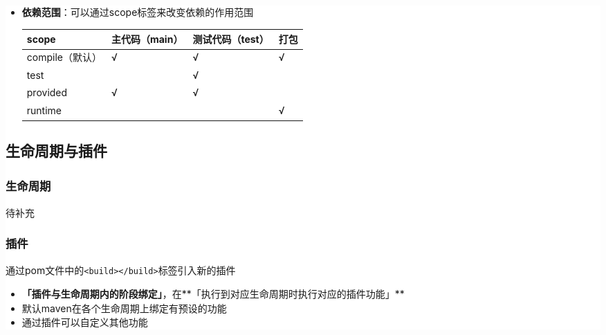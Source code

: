- **依赖范围**：可以通过scope标签来改变依赖的作用范围

  | scope           | 主代码（main） | 测试代码（test） | 打包 |
  | --------------- | -------------- | ---------------- | ---- |
  | compile（默认） | √              | √                | √    |
  | test            |                | √                |      |
  | provided        | √              | √                |      |
  | runtime         |                |                  | √    |

## 生命周期与插件

### 生命周期

待补充

### 插件

通过pom文件中的`<build></build>`标签引入新的插件

- **「插件与生命周期内的阶段绑定」**，在**「执行到对应生命周期时执行对应的插件功能」**
- 默认maven在各个生命周期上绑定有预设的功能
- 通过插件可以自定义其他功能